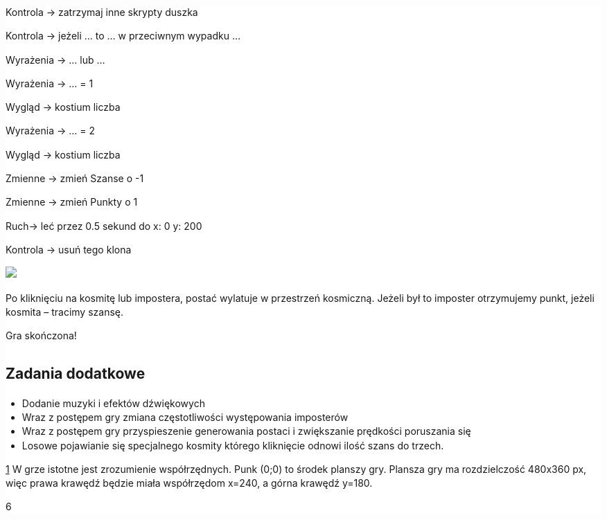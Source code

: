 Kontrola -\> zatrzymaj inne skrypty duszka

Kontrola -\> jeżeli … to … w przeciwnym wypadku …

Wyrażenia -\> … lub …

Wyrażenia -\> … = 1

Wygląd -\> kostium liczba

Wyrażenia -\> … = 2

Wygląd -\> kostium liczba

Zmienne -\> zmień Szanse o -1

Zmienne -\> zmień Punkty o 1

Ruch-\> leć przez 0.5 sekund do x: 0 y: 200

Kontrola -\> usuń tego klona

![](RackMultipart20231025-1-gtd4sr_html_f452098def4ac5bc.png)

Po kliknięciu na kosmitę lub impostera, postać wylatuje w przestrzeń kosmiczną. Jeżeli był to imposter otrzymujemy punkt, jeżeli kosmita – tracimy szansę.

Gra skończona!

## Zadania dodatkowe

- Dodanie muzyki i efektów dźwiękowych
- Wraz z postępem gry zmiana częstotliwości występowania imposterów
- Wraz z postępem gry przyspieszenie generowania postaci i zwiększanie prędkości poruszania się
- Losowe pojawianie się specjalnego kosmity którego kliknięcie odnowi ilość szans do trzech.

[1](#sdfootnote1anc) W grze istotne jest zrozumienie współrzędnych. Punk (0;0) to środek planszy gry. Plansza gry ma rozdzielczość 480x360 px, więc prawa krawędź będzie miała współrzędom x=240, a górna krawędź y=180.

6